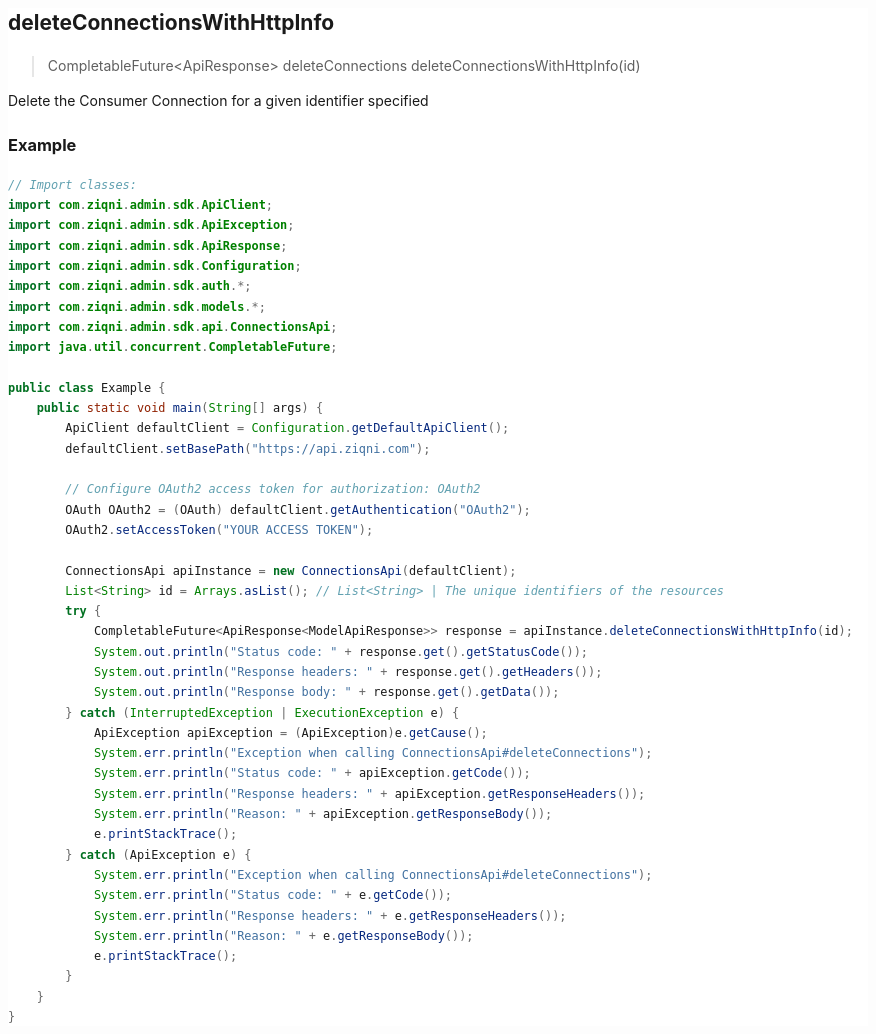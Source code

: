 ## deleteConnectionsWithHttpInfo

> CompletableFuture<ApiResponse<ModelApiResponse>> deleteConnections deleteConnectionsWithHttpInfo(id)



Delete the Consumer Connection for a given identifier specified

### Example

```java
// Import classes:
import com.ziqni.admin.sdk.ApiClient;
import com.ziqni.admin.sdk.ApiException;
import com.ziqni.admin.sdk.ApiResponse;
import com.ziqni.admin.sdk.Configuration;
import com.ziqni.admin.sdk.auth.*;
import com.ziqni.admin.sdk.models.*;
import com.ziqni.admin.sdk.api.ConnectionsApi;
import java.util.concurrent.CompletableFuture;

public class Example {
    public static void main(String[] args) {
        ApiClient defaultClient = Configuration.getDefaultApiClient();
        defaultClient.setBasePath("https://api.ziqni.com");
        
        // Configure OAuth2 access token for authorization: OAuth2
        OAuth OAuth2 = (OAuth) defaultClient.getAuthentication("OAuth2");
        OAuth2.setAccessToken("YOUR ACCESS TOKEN");

        ConnectionsApi apiInstance = new ConnectionsApi(defaultClient);
        List<String> id = Arrays.asList(); // List<String> | The unique identifiers of the resources
        try {
            CompletableFuture<ApiResponse<ModelApiResponse>> response = apiInstance.deleteConnectionsWithHttpInfo(id);
            System.out.println("Status code: " + response.get().getStatusCode());
            System.out.println("Response headers: " + response.get().getHeaders());
            System.out.println("Response body: " + response.get().getData());
        } catch (InterruptedException | ExecutionException e) {
            ApiException apiException = (ApiException)e.getCause();
            System.err.println("Exception when calling ConnectionsApi#deleteConnections");
            System.err.println("Status code: " + apiException.getCode());
            System.err.println("Response headers: " + apiException.getResponseHeaders());
            System.err.println("Reason: " + apiException.getResponseBody());
            e.printStackTrace();
        } catch (ApiException e) {
            System.err.println("Exception when calling ConnectionsApi#deleteConnections");
            System.err.println("Status code: " + e.getCode());
            System.err.println("Response headers: " + e.getResponseHeaders());
            System.err.println("Reason: " + e.getResponseBody());
            e.printStackTrace();
        }
    }
}
```
